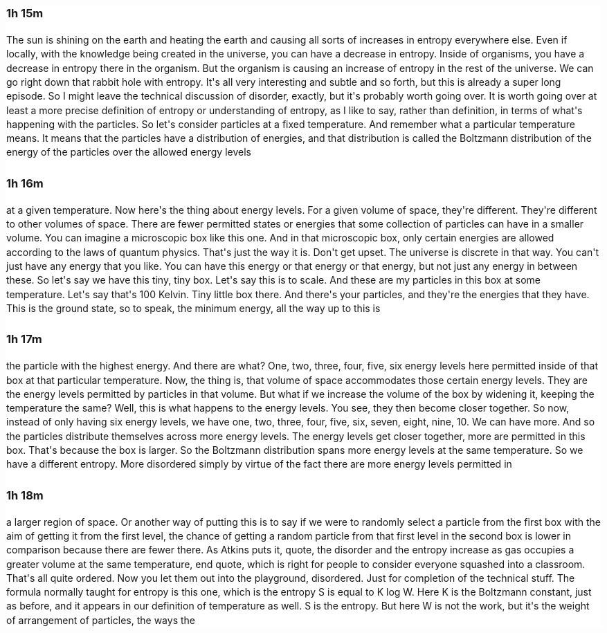 ### 1h 15m

The sun is shining on the earth and heating the earth and causing all sorts of increases in entropy everywhere else. Even if locally, with the knowledge being created in the universe, you can have a decrease in entropy. Inside of organisms, you have a decrease in entropy there in the organism. But the organism is causing an increase of entropy in the rest of the universe. We can go right down that rabbit hole with entropy. It's all very interesting and subtle and so forth, but this is already a super long episode. So I might leave the technical discussion of disorder, exactly, but it's probably worth going over. It is worth going over at least a more precise definition of entropy or understanding of entropy, as I like to say, rather than definition, in terms of what's happening with the particles. So let's consider particles at a fixed temperature. And remember what a particular temperature means. It means that the particles have a distribution of energies, and that distribution is called the Boltzmann distribution of the energy of the particles over the allowed energy levels

### 1h 16m

at a given temperature. Now here's the thing about energy levels. For a given volume of space, they're different. They're different to other volumes of space. There are fewer permitted states or energies that some collection of particles can have in a smaller volume. You can imagine a microscopic box like this one. And in that microscopic box, only certain energies are allowed according to the laws of quantum physics. That's just the way it is. Don't get upset. The universe is discrete in that way. You can't just have any energy that you like. You can have this energy or that energy or that energy, but not just any energy in between these. So let's say we have this tiny, tiny box. Let's say this is to scale. And these are my particles in this box at some temperature. Let's say that's 100 Kelvin. Tiny little box there. And there's your particles, and they're the energies that they have. This is the ground state, so to speak, the minimum energy, all the way up to this is

### 1h 17m

the particle with the highest energy. And there are what? One, two, three, four, five, six energy levels here permitted inside of that box at that particular temperature. Now, the thing is, that volume of space accommodates those certain energy levels. They are the energy levels permitted by particles in that volume. But what if we increase the volume of the box by widening it, keeping the temperature the same? Well, this is what happens to the energy levels. You see, they then become closer together. So now, instead of only having six energy levels, we have one, two, three, four, five, six, seven, eight, nine, 10. We can have more. And so the particles distribute themselves across more energy levels. The energy levels get closer together, more are permitted in this box. That's because the box is larger. So the Boltzmann distribution spans more energy levels at the same temperature. So we have a different entropy. More disordered simply by virtue of the fact there are more energy levels permitted in

### 1h 18m

a larger region of space. Or another way of putting this is to say if we were to randomly select a particle from the first box with the aim of getting it from the first level, the chance of getting a random particle from that first level in the second box is lower in comparison because there are fewer there. As Atkins puts it, quote, the disorder and the entropy increase as gas occupies a greater volume at the same temperature, end quote, which is right for people to consider everyone squashed into a classroom. That's all quite ordered. Now you let them out into the playground, disordered. Just for completion of the technical stuff. The formula normally taught for entropy is this one, which is the entropy S is equal to K log W. Here K is the Boltzmann constant, just as before, and it appears in our definition of temperature as well. S is the entropy. But here W is not the work, but it's the weight of arrangement of particles, the ways the

